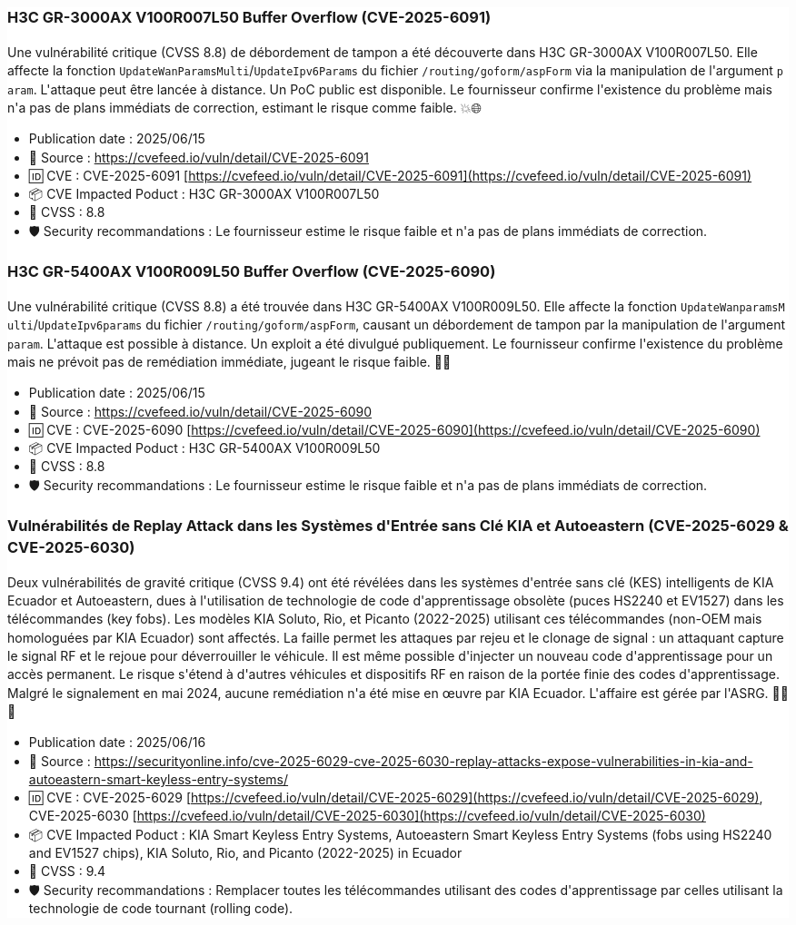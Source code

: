 ### H3C GR-3000AX V100R007L50 Buffer Overflow (CVE-2025-6091)
Une vulnérabilité critique (CVSS 8.8) de débordement de tampon a été découverte dans H3C GR-3000AX V100R007L50. Elle affecte la fonction `UpdateWanParamsMulti`/`UpdateIpv6Params` du fichier `/routing/goform/aspForm` via la manipulation de l'argument `param`. L'attaque peut être lancée à distance. Un PoC public est disponible. Le fournisseur confirme l'existence du problème mais n'a pas de plans immédiats de correction, estimant le risque comme faible. 💥🌐
* Publication date : 2025/06/15
* 📰 Source : https://cvefeed.io/vuln/detail/CVE-2025-6091
* 🆔 CVE : CVE-2025-6091 [https://cvefeed.io/vuln/detail/CVE-2025-6091](https://cvefeed.io/vuln/detail/CVE-2025-6091)
* 📦 CVE Impacted Poduct : H3C GR-3000AX V100R007L50
* 💯 CVSS : 8.8
* 🛡️ Security recommandations : Le fournisseur estime le risque faible et n'a pas de plans immédiats de correction.

### H3C GR-5400AX V100R009L50 Buffer Overflow (CVE-2025-6090)
Une vulnérabilité critique (CVSS 8.8) a été trouvée dans H3C GR-5400AX V100R009L50. Elle affecte la fonction `UpdateWanparamsMulti`/`UpdateIpv6params` du fichier `/routing/goform/aspForm`, causant un débordement de tampon par la manipulation de l'argument `param`. L'attaque est possible à distance. Un exploit a été divulgué publiquement. Le fournisseur confirme l'existence du problème mais ne prévoit pas de remédiation immédiate, jugeant le risque faible. 💢📡
* Publication date : 2025/06/15
* 📰 Source : https://cvefeed.io/vuln/detail/CVE-2025-6090
* 🆔 CVE : CVE-2025-6090 [https://cvefeed.io/vuln/detail/CVE-2025-6090](https://cvefeed.io/vuln/detail/CVE-2025-6090)
* 📦 CVE Impacted Poduct : H3C GR-5400AX V100R009L50
* 💯 CVSS : 8.8
* 🛡️ Security recommandations : Le fournisseur estime le risque faible et n'a pas de plans immédiats de correction.

### Vulnérabilités de Replay Attack dans les Systèmes d'Entrée sans Clé KIA et Autoeastern (CVE-2025-6029 & CVE-2025-6030)
Deux vulnérabilités de gravité critique (CVSS 9.4) ont été révélées dans les systèmes d'entrée sans clé (KES) intelligents de KIA Ecuador et Autoeastern, dues à l'utilisation de technologie de code d'apprentissage obsolète (puces HS2240 et EV1527) dans les télécommandes (key fobs). Les modèles KIA Soluto, Rio, et Picanto (2022-2025) utilisant ces télécommandes (non-OEM mais homologuées par KIA Ecuador) sont affectés. La faille permet les attaques par rejeu et le clonage de signal : un attaquant capture le signal RF et le rejoue pour déverrouiller le véhicule. Il est même possible d'injecter un nouveau code d'apprentissage pour un accès permanent. Le risque s'étend à d'autres véhicules et dispositifs RF en raison de la portée finie des codes d'apprentissage. Malgré le signalement en mai 2024, aucune remédiation n'a été mise en œuvre par KIA Ecuador. L'affaire est gérée par l'ASRG. 🚗🔑🚫
* Publication date : 2025/06/16
* 📰 Source : https://securityonline.info/cve-2025-6029-cve-2025-6030-replay-attacks-expose-vulnerabilities-in-kia-and-autoeastern-smart-keyless-entry-systems/
* 🆔 CVE : CVE-2025-6029 [https://cvefeed.io/vuln/detail/CVE-2025-6029](https://cvefeed.io/vuln/detail/CVE-2025-6029), CVE-2025-6030 [https://cvefeed.io/vuln/detail/CVE-2025-6030](https://cvefeed.io/vuln/detail/CVE-2025-6030)
* 📦 CVE Impacted Poduct : KIA Smart Keyless Entry Systems, Autoeastern Smart Keyless Entry Systems (fobs using HS2240 and EV1527 chips), KIA Soluto, Rio, and Picanto (2022-2025) in Ecuador
* 💯 CVSS : 9.4
* 🛡️ Security recommandations : Remplacer toutes les télécommandes utilisant des codes d'apprentissage par celles utilisant la technologie de code tournant (rolling code).
